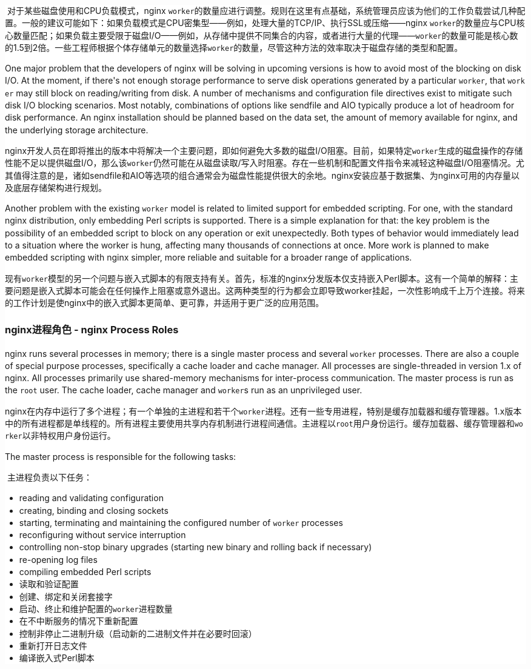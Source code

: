 ​	对于某些磁盘使用和CPU负载模式，nginx `worker`的数量应进行调整。规则在这里有点基础，系统管理员应该为他们的工作负载尝试几种配置。一般的建议可能如下：如果负载模式是CPU密集型——例如，处理大量的TCP/IP、执行SSL或压缩——nginx `worker`的数量应与CPU核心数量匹配；如果负载主要受限于磁盘I/O——例如，从存储中提供不同集合的内容，或者进行大量的代理——`worker`的数量可能是核心数的1.5到2倍。一些工程师根据个体存储单元的数量选择`worker`的数量，尽管这种方法的效率取决于磁盘存储的类型和配置。

One major problem that the developers of nginx will be solving in upcoming versions is how to avoid most of the blocking on disk I/O. At the moment, if there's not enough storage performance to serve disk operations generated by a particular `worker`, that `worker` may still block on reading/writing from disk. A number of mechanisms and configuration file directives exist to mitigate such disk I/O blocking scenarios. Most notably, combinations of options like sendfile and AIO typically produce a lot of headroom for disk performance. An nginx installation should be planned based on the data set, the amount of memory available for nginx, and the underlying storage architecture.

​	nginx开发人员在即将推出的版本中将解决一个主要问题，即如何避免大多数的磁盘I/O阻塞。目前，如果特定`worker`生成的磁盘操作的存储性能不足以提供磁盘I/O，那么该`worker`仍然可能在从磁盘读取/写入时阻塞。存在一些机制和配置文件指令来减轻这种磁盘I/O阻塞情况。尤其值得注意的是，诸如sendfile和AIO等选项的组合通常会为磁盘性能提供很大的余地。nginx安装应基于数据集、为nginx可用的内存量以及底层存储架构进行规划。

Another problem with the existing `worker` model is related to limited support for embedded scripting. For one, with the standard nginx distribution, only embedding Perl scripts is supported. There is a simple explanation for that: the key problem is the possibility of an embedded script to block on any operation or exit unexpectedly. Both types of behavior would immediately lead to a situation where the worker is hung, affecting many thousands of connections at once. More work is planned to make embedded scripting with nginx simpler, more reliable and suitable for a broader range of applications.

​	现有`worker`模型的另一个问题与嵌入式脚本的有限支持有关。首先，标准的nginx分发版本仅支持嵌入Perl脚本。这有一个简单的解释：主要问题是嵌入式脚本可能会在任何操作上阻塞或意外退出。这两种类型的行为都会立即导致worker挂起，一次性影响成千上万个连接。将来的工作计划是使nginx中的嵌入式脚本更简单、更可靠，并适用于更广泛的应用范围。

### nginx进程角色 - nginx Process Roles

nginx runs several processes in memory; there is a single master process and several `worker` processes. There are also a couple of special purpose processes, specifically a cache loader and cache manager. All processes are single-threaded in version 1.x of nginx. All processes primarily use shared-memory mechanisms for inter-process communication. The master process is run as the `root` user. The cache loader, cache manager and `worker`s run as an unprivileged user.

​	nginx在内存中运行了多个进程；有一个单独的主进程和若干个`worker`进程。还有一些专用进程，特别是缓存加载器和缓存管理器。1.x版本中的所有进程都是单线程的。所有进程主要使用共享内存机制进行进程间通信。主进程以`root`用户身份运行。缓存加载器、缓存管理器和`worker`以非特权用户身份运行。

The master process is responsible for the following tasks:

​	主进程负责以下任务：

- reading and validating configuration
- creating, binding and closing sockets
- starting, terminating and maintaining the configured number of `worker` processes
- reconfiguring without service interruption
- controlling non-stop binary upgrades (starting new binary and rolling back if necessary)
- re-opening log files
- compiling embedded Perl scripts
- 读取和验证配置
- 创建、绑定和关闭套接字
- 启动、终止和维护配置的`worker`进程数量
- 在不中断服务的情况下重新配置
- 控制非停止二进制升级（启动新的二进制文件并在必要时回滚）
- 重新打开日志文件
- 编译嵌入式Perl脚本
